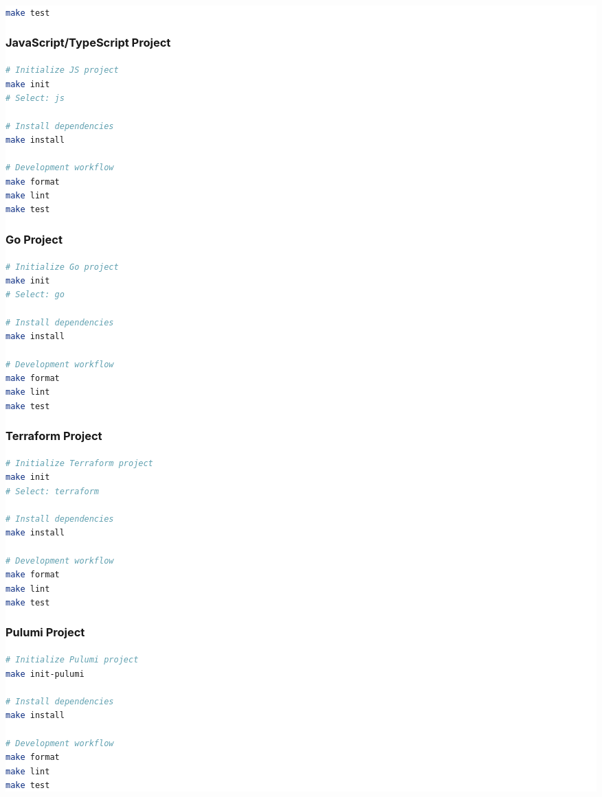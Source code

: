 ```bash
make test
```

### **JavaScript/TypeScript Project**
```bash
# Initialize JS project
make init
# Select: js

# Install dependencies
make install

# Development workflow
make format
make lint
make test
```

### **Go Project**
```bash
# Initialize Go project
make init
# Select: go

# Install dependencies
make install

# Development workflow
make format
make lint
make test
```

### **Terraform Project**
```bash
# Initialize Terraform project
make init
# Select: terraform

# Install dependencies
make install

# Development workflow
make format
make lint
make test
```

### **Pulumi Project**
```bash
# Initialize Pulumi project
make init-pulumi

# Install dependencies
make install

# Development workflow
make format
make lint
make test
```

